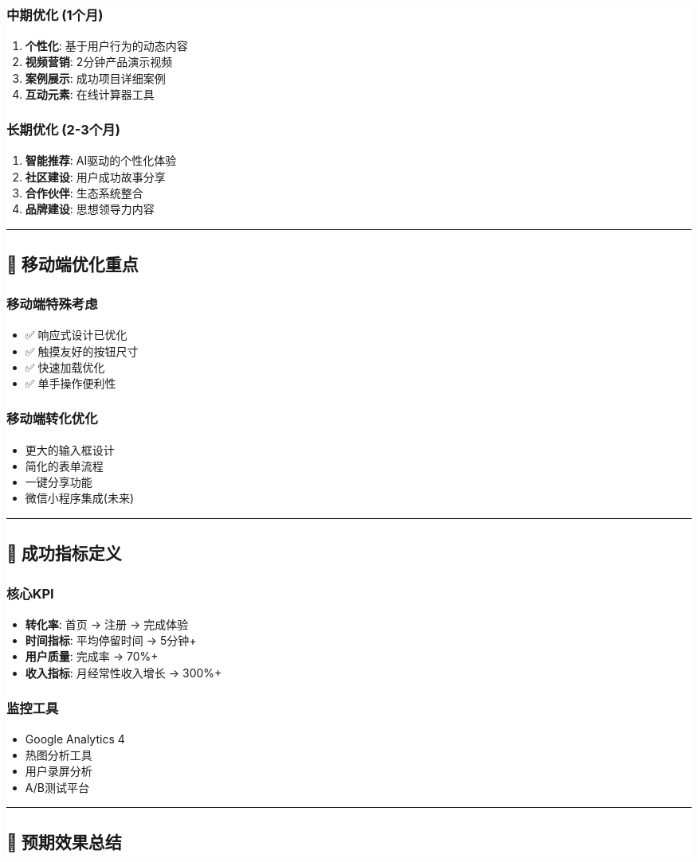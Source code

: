 ### **中期优化 (1个月)**
1. **个性化**: 基于用户行为的动态内容
2. **视频营销**: 2分钟产品演示视频
3. **案例展示**: 成功项目详细案例
4. **互动元素**: 在线计算器工具

### **长期优化 (2-3个月)**
1. **智能推荐**: AI驱动的个性化体验
2. **社区建设**: 用户成功故事分享
3. **合作伙伴**: 生态系统整合
4. **品牌建设**: 思想领导力内容

---

## 📱 移动端优化重点

### **移动端特殊考虑**
- ✅ 响应式设计已优化
- ✅ 触摸友好的按钮尺寸
- ✅ 快速加载优化
- ✅ 单手操作便利性

### **移动端转化优化**
- 更大的输入框设计
- 简化的表单流程
- 一键分享功能
- 微信小程序集成(未来)

---

## 🎯 成功指标定义

### **核心KPI**
- **转化率**: 首页 → 注册 → 完成体验
- **时间指标**: 平均停留时间 → 5分钟+
- **用户质量**: 完成率 → 70%+
- **收入指标**: 月经常性收入增长 → 300%+

### **监控工具**
- Google Analytics 4
- 热图分析工具
- 用户录屏分析
- A/B测试平台

---

## 🎉 预期效果总结
